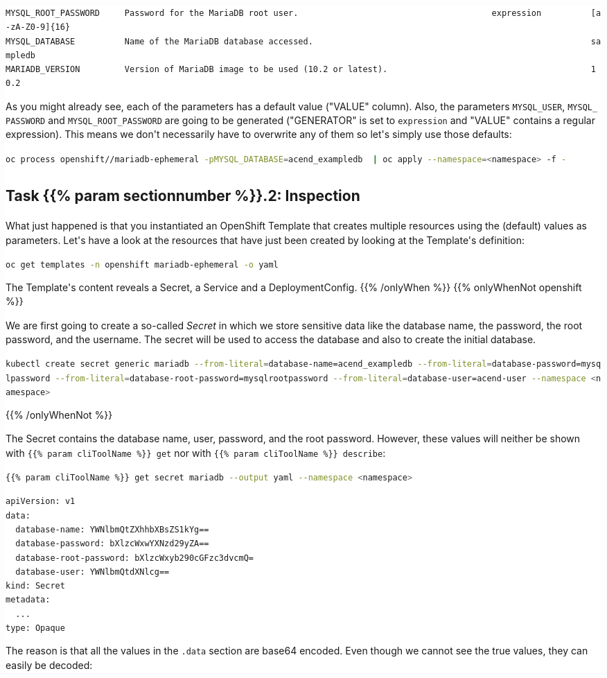```
MYSQL_ROOT_PASSWORD     Password for the MariaDB root user.                                       expression          [a-zA-Z0-9]{16}
MYSQL_DATABASE          Name of the MariaDB database accessed.                                                        sampledb
MARIADB_VERSION         Version of MariaDB image to be used (10.2 or latest).                                         10.2
```

As you might already see, each of the parameters has a default value ("VALUE" column). Also, the parameters `MYSQL_USER`, `MYSQL_PASSWORD` and `MYSQL_ROOT_PASSWORD` are going to be generated ("GENERATOR" is set to `expression` and "VALUE" contains a regular expression). This means we don't necessarily have to overwrite any of them so let's simply use those defaults:

```bash
oc process openshift//mariadb-ephemeral -pMYSQL_DATABASE=acend_exampledb  | oc apply --namespace=<namespace> -f -
```


## Task {{% param sectionnumber %}}.2: Inspection

What just happened is that you instantiated an OpenShift Template that creates multiple resources using the (default) values as parameters. Let's have a look at the resources that have just been created by looking at the Template's definition:

```bash
oc get templates -n openshift mariadb-ephemeral -o yaml
```

The Template's content reveals a Secret, a Service and a DeploymentConfig.
{{% /onlyWhen %}}
{{% onlyWhenNot openshift %}}

We are first going to create a so-called _Secret_ in which we store sensitive data like the database name, the password, the root password, and the username. The secret will be used to access the database and also to create the initial database.

```bash
kubectl create secret generic mariadb --from-literal=database-name=acend_exampledb --from-literal=database-password=mysqlpassword --from-literal=database-root-password=mysqlrootpassword --from-literal=database-user=acend-user --namespace <namespace>
```
{{% /onlyWhenNot %}}

The Secret contains the database name, user, password, and the root password. However, these values will neither be shown with `{{% param cliToolName %}} get` nor with `{{% param cliToolName %}} describe`:

```bash
{{% param cliToolName %}} get secret mariadb --output yaml --namespace <namespace>
```

```
apiVersion: v1
data:
  database-name: YWNlbmQtZXhhbXBsZS1kYg==
  database-password: bXlzcWxwYXNzd29yZA==
  database-root-password: bXlzcWxyb290cGFzc3dvcmQ=
  database-user: YWNlbmQtdXNlcg==
kind: Secret
metadata:
  ...
type: Opaque
```
The reason is that all the values in the `.data` section are base64 encoded. Even though we cannot see the true values, they can easily be decoded:

